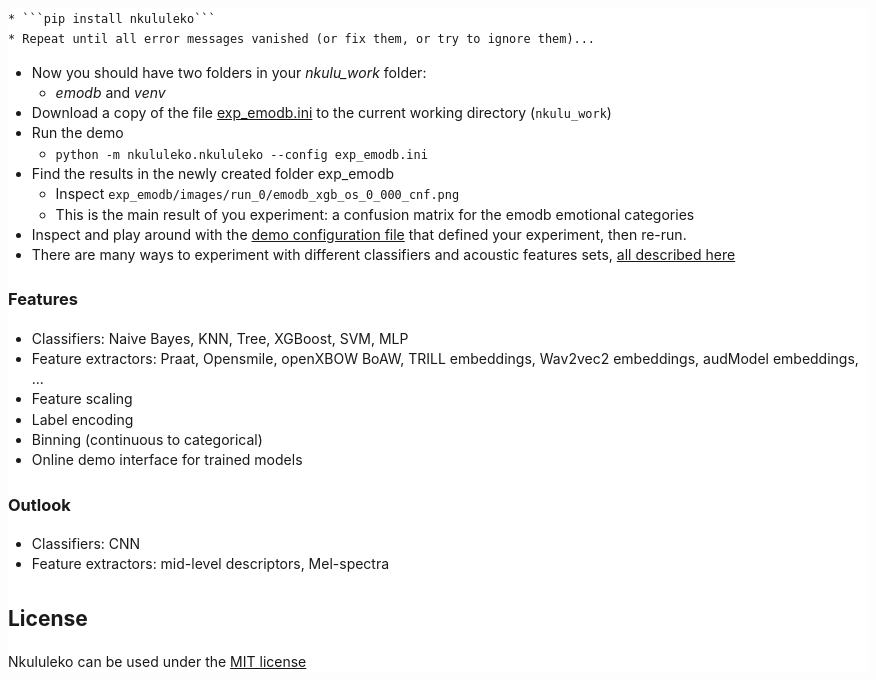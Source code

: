     * ```pip install nkululeko```
    * Repeat until all error messages vanished (or fix them, or try to ignore them)...
* Now you should have two folders in your *nkulu_work* folder:
  * *emodb* and *venv*
* Download a copy of the file [exp_emodb.ini](meta/demos/exp_emodb.ini) to the current working directory (```nkulu_work```)
* Run the demo
  * ```python -m nkululeko.nkululeko --config exp_emodb.ini```
* Find the results in the newly created folder exp_emodb 
  * Inspect ```exp_emodb/images/run_0/emodb_xgb_os_0_000_cnf.png```
  * This is the main result of you experiment: a confusion matrix for the emodb emotional categories
* Inspect and play around with the [demo configuration file](demos/exp_emodb.ini) that defined your experiment, then re-run.
* There are many ways to experiment with different classifiers and acoustic features sets, [all described here](https://github.com/felixbur/nkululeko/blob/main/ini_file.md)
  
### Features
* Classifiers: Naive Bayes, KNN, Tree, XGBoost, SVM, MLP
* Feature extractors: Praat, Opensmile, openXBOW BoAW, TRILL embeddings, Wav2vec2 embeddings, audModel embeddings, ...
* Feature scaling
* Label encoding
* Binning (continuous to categorical)
* Online demo interface for trained models 

### Outlook
* Classifiers: CNN
* Feature extractors: mid-level descriptors, Mel-spectra

## License
Nkululeko can be used under the [MIT license](https://choosealicense.com/licenses/mit/)
